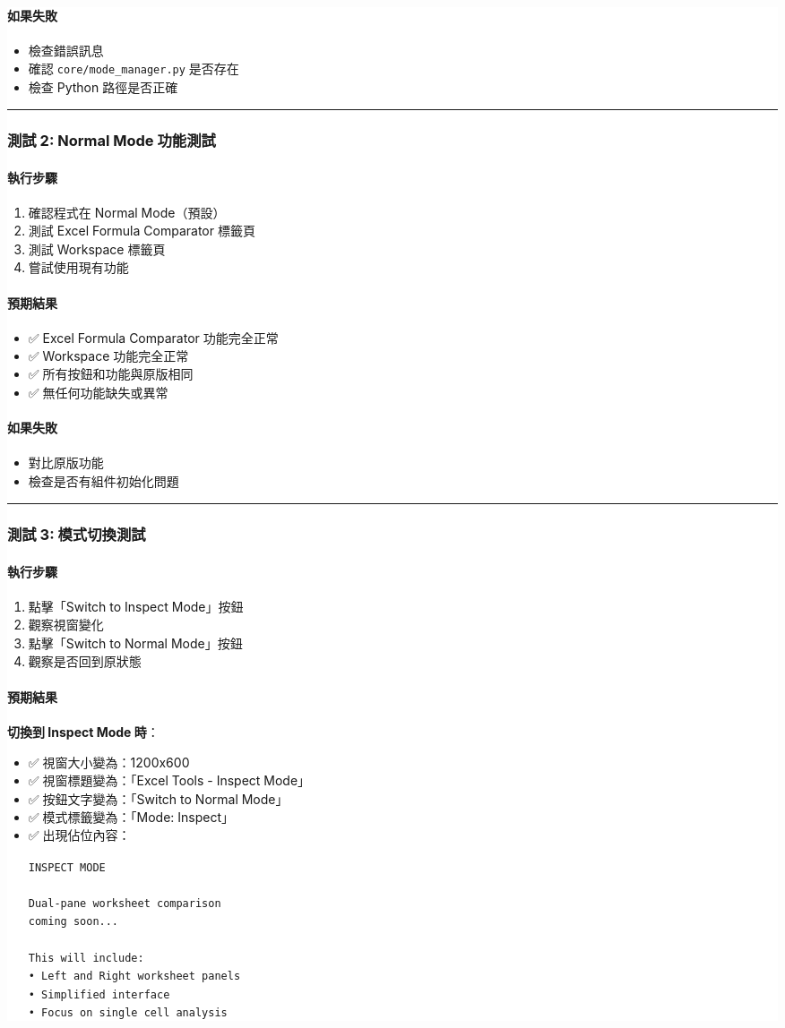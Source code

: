 #### **如果失敗**
- 檢查錯誤訊息
- 確認 `core/mode_manager.py` 是否存在
- 檢查 Python 路徑是否正確

---

### **測試 2: Normal Mode 功能測試**

#### **執行步驟**
1. 確認程式在 Normal Mode（預設）
2. 測試 Excel Formula Comparator 標籤頁
3. 測試 Workspace 標籤頁
4. 嘗試使用現有功能

#### **預期結果**
- ✅ Excel Formula Comparator 功能完全正常
- ✅ Workspace 功能完全正常
- ✅ 所有按鈕和功能與原版相同
- ✅ 無任何功能缺失或異常

#### **如果失敗**
- 對比原版功能
- 檢查是否有組件初始化問題

---

### **測試 3: 模式切換測試**

#### **執行步驟**
1. 點擊「Switch to Inspect Mode」按鈕
2. 觀察視窗變化
3. 點擊「Switch to Normal Mode」按鈕
4. 觀察是否回到原狀態

#### **預期結果**

**切換到 Inspect Mode 時**：
- ✅ 視窗大小變為：1200x600
- ✅ 視窗標題變為：「Excel Tools - Inspect Mode」
- ✅ 按鈕文字變為：「Switch to Normal Mode」
- ✅ 模式標籤變為：「Mode: Inspect」
- ✅ 出現佔位內容：
  ```
  INSPECT MODE
  
  Dual-pane worksheet comparison
  coming soon...
  
  This will include:
  • Left and Right worksheet panels
  • Simplified interface
  • Focus on single cell analysis
  ```
